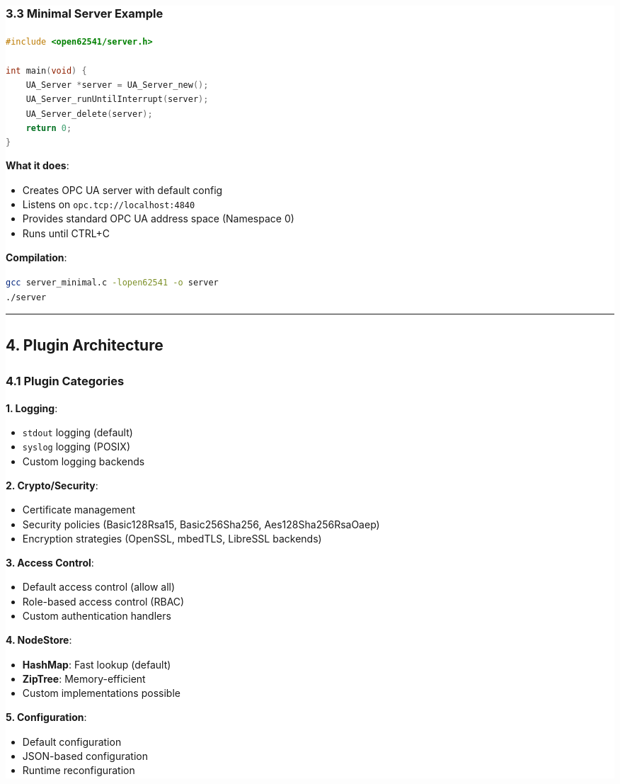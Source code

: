 ### 3.3 Minimal Server Example

```c
#include <open62541/server.h>

int main(void) {
    UA_Server *server = UA_Server_new();
    UA_Server_runUntilInterrupt(server);
    UA_Server_delete(server);
    return 0;
}
```

**What it does**:
- Creates OPC UA server with default config
- Listens on `opc.tcp://localhost:4840`
- Provides standard OPC UA address space (Namespace 0)
- Runs until CTRL+C

**Compilation**:
```bash
gcc server_minimal.c -lopen62541 -o server
./server
```

---

## 4. Plugin Architecture

### 4.1 Plugin Categories

**1. Logging**:
- `stdout` logging (default)
- `syslog` logging (POSIX)
- Custom logging backends

**2. Crypto/Security**:
- Certificate management
- Security policies (Basic128Rsa15, Basic256Sha256, Aes128Sha256RsaOaep)
- Encryption strategies (OpenSSL, mbedTLS, LibreSSL backends)

**3. Access Control**:
- Default access control (allow all)
- Role-based access control (RBAC)
- Custom authentication handlers

**4. NodeStore**:
- **HashMap**: Fast lookup (default)
- **ZipTree**: Memory-efficient
- Custom implementations possible

**5. Configuration**:
- Default configuration
- JSON-based configuration
- Runtime reconfiguration
